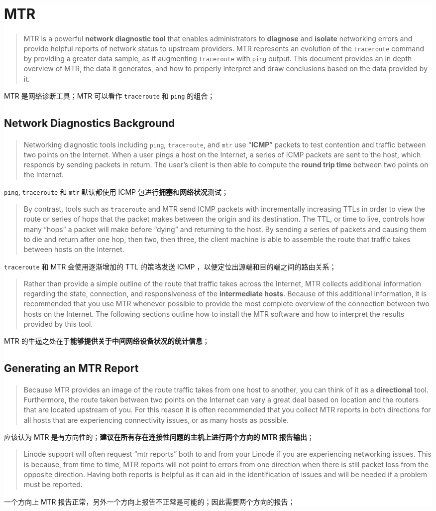 # MTR

> MTR is a powerful **network diagnostic tool** that enables administrators to **diagnose** and **isolate** networking errors and provide helpful reports of network status to upstream providers. MTR represents an evolution of the `traceroute` command by providing a greater data sample, as if augmenting `traceroute` with `ping` output. This document provides an in depth overview of MTR, the data it generates, and how to properly interpret and draw conclusions based on the data provided by it.

MTR 是网络诊断工具；MTR 可以看作 `traceroute` 和 `ping` 的组合；

## Network Diagnostics Background

> Networking diagnostic tools including `ping`, `traceroute`, and `mtr` use “**ICMP**” packets to test contention and traffic between two points on the Internet. When a user pings a host on the Internet, a series of ICMP packets are sent to the host, which responds by sending packets in return. The user’s client is then able to compute the **round trip time** between two points on the Internet.

`ping`, `traceroute` 和 `mtr` 默认都使用 ICMP 包进行**拥塞**和**网络状况**测试；

> By contrast, tools such as `traceroute` and MTR send ICMP packets with incrementally increasing TTLs in order to view the route or series of hops that the packet makes between the origin and its destination. The TTL, or time to live, controls how many “hops” a packet will make before “dying” and returning to the host. By sending a series of packets and causing them to die and return after one hop, then two, then three, the client machine is able to assemble the route that traffic takes between hosts on the Internet.

`traceroute` 和 MTR 会使用逐渐增加的 TTL 的策略发送 ICMP ，以便定位出源端和目的端之间的路由关系；

> Rather than provide a simple outline of the route that traffic takes across the Internet, MTR collects additional information regarding the state, connection, and responsiveness of the **intermediate hosts**. Because of this additional information, it is recommended that you use MTR whenever possible to provide the most complete overview of the connection between two hosts on the Internet. The following sections outline how to install the MTR software and how to interpret the results provided by this tool.

MTR 的牛逼之处在于**能够提供关于中间网络设备状况的统计信息**；

## Generating an MTR Report

> Because MTR provides an image of the route traffic takes from one host to another, you can think of it as a **directional** tool. Furthermore, the route taken between two points on the Internet can vary a great deal based on location and the routers that are located upstream of you. For this reason it is often recommended that you collect MTR reports in both directions for all hosts that are experiencing connectivity issues, or as many hosts as possible.

应该认为 MTR 是有方向性的；**建议在所有存在连接性问题的主机上进行两个方向的 MTR 报告输出**；

> Linode support will often request “mtr reports” both to and from your Linode if you are experiencing networking issues. This is because, from time to time, MTR reports will not point to errors from one direction when there is still packet loss from the opposite direction. Having both reports is helpful as it can aid in the identification of issues and will be needed if a problem must be reported.

一个方向上 MTR 报告正常，另外一个方向上报告不正常是可能的；因此需要两个方向的报告；

